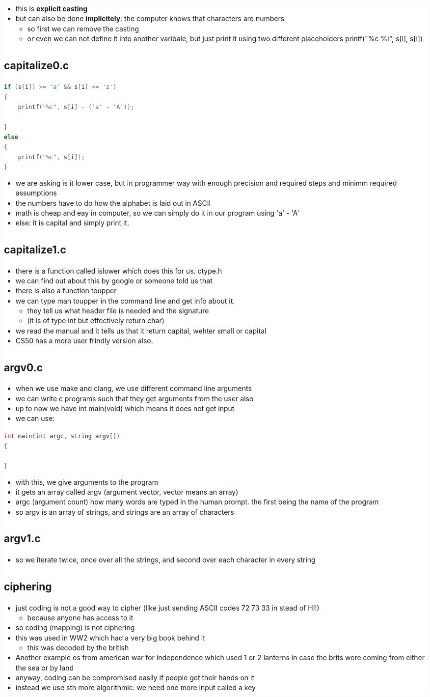 * this is **explicit casting**
* but can also be done **implicitely**: the computer knows that characters are numbers
  * so first we can remove the casting
  * or even we can not define it into another varibale, but just print it using two different placeholders printf("%c %i", s[i], s[i])
## capitalize0.c
```C
if (s[i]) >= 'a' && s[i] <= 'z')
{
    printf("%c", s[i] - ('a' - 'A'));

}
else
{
    printf("%c", s[i]);
}
```
* we are asking is it lower case, but in programmer way with enough precision and required steps and minimm required assumptions
* the numbers have to do how the alphabet is laid out in ASCII
* math is cheap and eay in computer, so we can simply do it in our program using 'a' - 'A'
* else: it is capital and simply print it.
## capitalize1.c
* there is a function called islower which does this for us. ctype.h
* we can find out about this by google or someone told us that
* there is also a function toupper
* we can type man toupper in the command line and get info about it.
  * they tell us what header file is needed and the signature
  * (it is of type int but effectively return char)
* we read the manual and it tells us that it return capital, wehter small or capital
* CS50 has a more user frindly version also.
## argv0.c
* when we use make and clang, we use different command line arguments
* we can write c programs such that they get arguments from the user also
* up to now we have int main(void) which means it does not get input
* we can use:
```C
int main(int argc, string argv[])
{

}
```
* with this, we give arguments to the program
* it gets an array called argv (argument vector, vector means an array)
* argc (argument count) how many words are typed in the human prompt. the first being the name of the program
* so argv is an array of strings, and strings are an array of characters
## argv1.c
* so we iterate twice, once over all the strings, and second over each character in every string
## ciphering
* just coding is not a good way to cipher (like just sending ASCII codes 72 73 33 in stead of HI!)
  * because anyone has access to it
* so coding (mapping) is not ciphering
* this was used in WW2 which had a very big book behind it
  * this was decoded by the british
* Another example os from american war for independence which used 1 or 2 lanterns in case the brits were coming from either the sea or by land
* anyway, coding can be compromised easily if people get their hands on it
* instead we use sth more algorithmic: we need one more input called a key